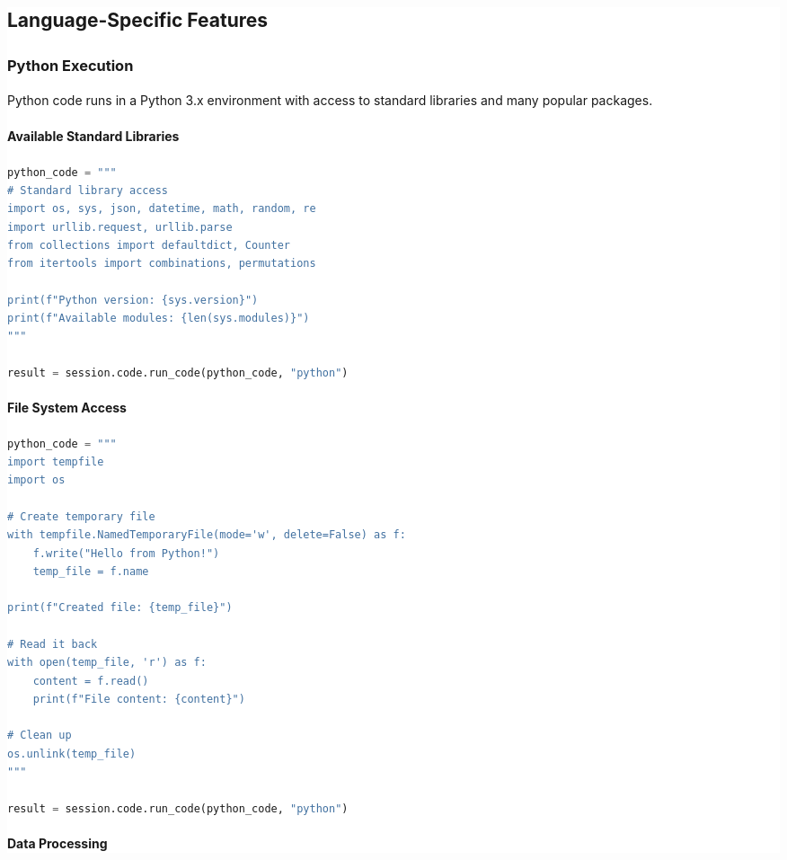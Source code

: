 ## Language-Specific Features

### Python Execution

Python code runs in a Python 3.x environment with access to standard libraries and many popular packages.

#### Available Standard Libraries

```python
python_code = """
# Standard library access
import os, sys, json, datetime, math, random, re
import urllib.request, urllib.parse
from collections import defaultdict, Counter
from itertools import combinations, permutations

print(f"Python version: {sys.version}")
print(f"Available modules: {len(sys.modules)}")
"""

result = session.code.run_code(python_code, "python")
```

#### File System Access

```python
python_code = """
import tempfile
import os

# Create temporary file
with tempfile.NamedTemporaryFile(mode='w', delete=False) as f:
    f.write("Hello from Python!")
    temp_file = f.name

print(f"Created file: {temp_file}")

# Read it back
with open(temp_file, 'r') as f:
    content = f.read()
    print(f"File content: {content}")

# Clean up
os.unlink(temp_file)
"""

result = session.code.run_code(python_code, "python")
```

#### Data Processing
